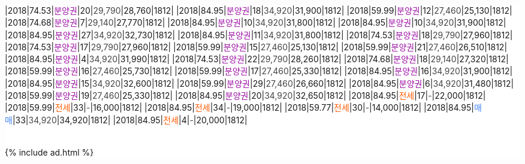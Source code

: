 |2018|74.53|<span style="color:#9C11A5">분양권</span>|20|<span style="color:#444444">29,790</span>|28,760|1812|
|2018|84.95|<span style="color:#9C11A5">분양권</span>|18|<span style="color:#444444">34,920</span>|31,900|1812|
|2018|59.99|<span style="color:#9C11A5">분양권</span>|12|<span style="color:#444444">27,460</span>|25,130|1812|
|2018|74.68|<span style="color:#9C11A5">분양권</span>|7|<span style="color:#444444">29,140</span>|27,770|1812|
|2018|84.95|<span style="color:#9C11A5">분양권</span>|10|<span style="color:#444444">34,920</span>|31,800|1812|
|2018|84.95|<span style="color:#9C11A5">분양권</span>|10|<span style="color:#444444">34,920</span>|31,900|1812|
|2018|84.95|<span style="color:#9C11A5">분양권</span>|27|<span style="color:#444444">34,920</span>|32,730|1812|
|2018|84.95|<span style="color:#9C11A5">분양권</span>|11|<span style="color:#444444">34,920</span>|31,800|1812|
|2018|74.53|<span style="color:#9C11A5">분양권</span>|18|<span style="color:#444444">29,790</span>|27,960|1812|
|2018|74.53|<span style="color:#9C11A5">분양권</span>|17|<span style="color:#444444">29,790</span>|27,960|1812|
|2018|59.99|<span style="color:#9C11A5">분양권</span>|15|<span style="color:#444444">27,460</span>|25,130|1812|
|2018|59.99|<span style="color:#9C11A5">분양권</span>|21|<span style="color:#444444">27,460</span>|26,510|1812|
|2018|84.95|<span style="color:#9C11A5">분양권</span>|4|<span style="color:#444444">34,920</span>|31,990|1812|
|2018|74.53|<span style="color:#9C11A5">분양권</span>|22|<span style="color:#444444">29,790</span>|28,260|1812|
|2018|74.68|<span style="color:#9C11A5">분양권</span>|18|<span style="color:#444444">29,140</span>|27,320|1812|
|2018|59.99|<span style="color:#9C11A5">분양권</span>|16|<span style="color:#444444">27,460</span>|25,730|1812|
|2018|59.99|<span style="color:#9C11A5">분양권</span>|17|<span style="color:#444444">27,460</span>|25,330|1812|
|2018|84.95|<span style="color:#9C11A5">분양권</span>|16|<span style="color:#444444">34,920</span>|31,900|1812|
|2018|84.95|<span style="color:#9C11A5">분양권</span>|15|<span style="color:#444444">34,920</span>|32,600|1812|
|2018|59.99|<span style="color:#9C11A5">분양권</span>|29|<span style="color:#444444">27,460</span>|26,660|1812|
|2018|84.95|<span style="color:#9C11A5">분양권</span>|6|<span style="color:#444444">34,920</span>|31,480|1812|
|2018|59.99|<span style="color:#9C11A5">분양권</span>|19|<span style="color:#444444">27,460</span>|25,330|1812|
|2018|84.95|<span style="color:#9C11A5">분양권</span>|20|<span style="color:#444444">34,920</span>|32,650|1812|
|2018|84.95|<span style="color:#ff5a00">전세</span>|17|<span style="color:#444444">-</span>|22,000|1812|
|2018|59.99|<span style="color:#ff5a00">전세</span>|33|<span style="color:#444444">-</span>|16,000|1812|
|2018|84.95|<span style="color:#ff5a00">전세</span>|34|<span style="color:#444444">-</span>|19,000|1812|
|2018|59.77|<span style="color:#ff5a00">전세</span>|30|<span style="color:#444444">-</span>|14,000|1812|
|2018|84.95|<span style="color:#4285f3">매매</span>|33|<span style="color:#444444">34,920</span>|34,920|1812|
|2018|84.95|<span style="color:#ff5a00">전세</span>|4|<span style="color:#444444">-</span>|20,000|1812|


<br>
{% include ad.html %}
<br>
